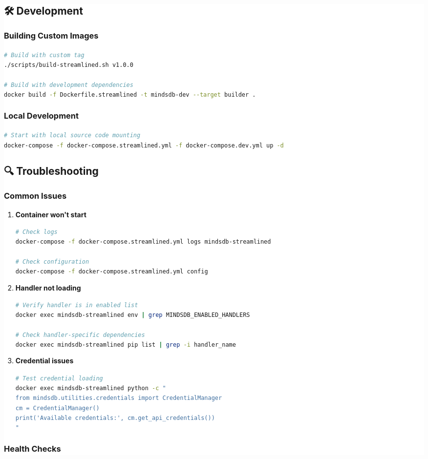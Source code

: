 ## 🛠️ Development

### Building Custom Images

```bash
# Build with custom tag
./scripts/build-streamlined.sh v1.0.0

# Build with development dependencies
docker build -f Dockerfile.streamlined -t mindsdb-dev --target builder .
```

### Local Development

```bash
# Start with local source code mounting
docker-compose -f docker-compose.streamlined.yml -f docker-compose.dev.yml up -d
```

## 🔍 Troubleshooting

### Common Issues

1. **Container won't start**
   ```bash
   # Check logs
   docker-compose -f docker-compose.streamlined.yml logs mindsdb-streamlined
   
   # Check configuration
   docker-compose -f docker-compose.streamlined.yml config
   ```

2. **Handler not loading**
   ```bash
   # Verify handler is in enabled list
   docker exec mindsdb-streamlined env | grep MINDSDB_ENABLED_HANDLERS
   
   # Check handler-specific dependencies
   docker exec mindsdb-streamlined pip list | grep -i handler_name
   ```

3. **Credential issues**
   ```bash
   # Test credential loading
   docker exec mindsdb-streamlined python -c "
   from mindsdb.utilities.credentials import CredentialManager
   cm = CredentialManager()
   print('Available credentials:', cm.get_api_credentials())
   "
   ```

### Health Checks
